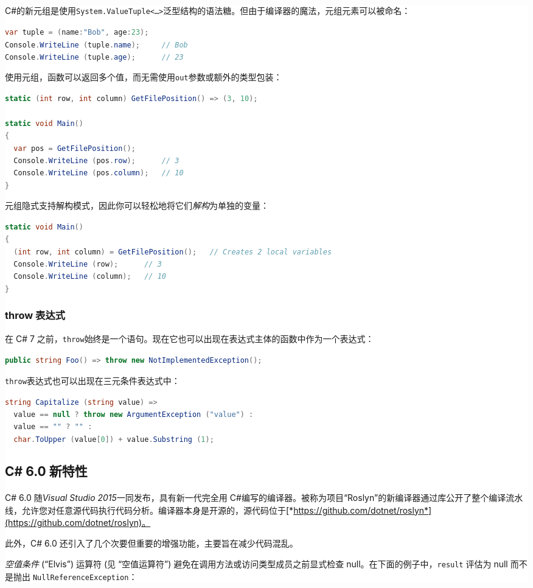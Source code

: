 C#的新元组是使用`System.ValueTuple<…>`泛型结构的语法糖。但由于编译器的魔法，元组元素可以被命名：

```cs
var tuple = (name:"Bob", age:23);
Console.WriteLine (tuple.name);     // Bob
Console.WriteLine (tuple.age);      // 23
```

使用元组，函数可以返回多个值，而无需使用`out`参数或额外的类型包装：

```cs
static (int row, int column) GetFilePosition() => (3, 10);

static void Main()
{
  var pos = GetFilePosition();
  Console.WriteLine (pos.row);      // 3
  Console.WriteLine (pos.column);   // 10
}
```

元组隐式支持解构模式，因此你可以轻松地将它们*解构*为单独的变量：

```cs
static void Main()
{
  (int row, int column) = GetFilePosition();   // Creates 2 local variables
  Console.WriteLine (row);      // 3 
  Console.WriteLine (column);   // 10
}
```

### throw 表达式

在 C# 7 之前，`throw`始终是一个语句。现在它也可以出现在表达式主体的函数中作为一个表达式：

```cs
public string Foo() => throw new NotImplementedException();
```

`throw`表达式也可以出现在三元条件表达式中：

```cs
string Capitalize (string value) =>
  value == null ? throw new ArgumentException ("value") :
  value == "" ? "" :
  char.ToUpper (value[0]) + value.Substring (1);
```

## C# 6.0 新特性

C# 6.0 随*Visual Studio 2015*一同发布，具有新一代完全用 C#编写的编译器。被称为项目“Roslyn”的新编译器通过库公开了整个编译流水线，允许您对任意源代码执行代码分析。编译器本身是开源的，源代码位于[*https://github.com/dotnet/roslyn*](https://github.com/dotnet/roslyn)。

此外，C# 6.0 还引入了几个次要但重要的增强功能，主要旨在减少代码混乱。

*空值条件* (“Elvis”) 运算符 (见 “空值运算符”) 避免在调用方法或访问类型成员之前显式检查 null。在下面的例子中，`result` 评估为 null 而不是抛出 `NullReferenceException`：
